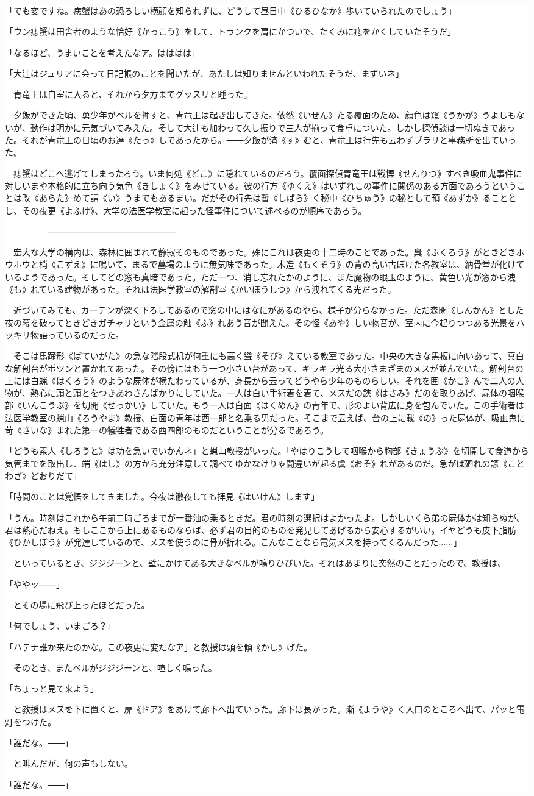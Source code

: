 「でも変ですね。痣蟹はあの恐ろしい横顔を知られずに、どうして昼日中《ひるひなか》歩いていられたのでしょう」

「ウン痣蟹は田舎者のような恰好《かっこう》をして、トランクを肩にかついで、たくみに痣をかくしていたそうだ」

「なるほど、うまいことを考えたなア。はははは」

「大辻はジュリアに会って日記帳のことを聞いたが、あたしは知りませんといわれたそうだ、まずいネ」

　青竜王は自室に入ると、それから夕方までグッスリと睡った。

　夕飯ができた頃、勇少年がベルを押すと、青竜王は起き出してきた。依然《いぜん》たる覆面のため、顔色は窺《うかが》うよしもないが、動作は明かに元気づいてみえた。そして大辻も加わって久し振りで三人が揃って食卓についた。しかし探偵談は一切ぬきであった。それが青竜王の日頃のお達《たっ》しであったから。――夕飯が済《す》むと、青竜王は行先も云わずブラリと事務所を出ていった。

　痣蟹はどこへ逃げてしまったろう。いま何処《どこ》に隠れているのだろう。覆面探偵青竜王は戦慄《せんりつ》すべき吸血鬼事件に対しいまや本格的に立ち向う気色《きしょく》をみせている。彼の行方《ゆくえ》はいずれこの事件に関係のある方面であろうということは改《あらた》めて謂《い》うまでもあるまい。だがその行先は暫《しばら》く秘中《ひちゅう》の秘として預《あずか》ることとし、その夜更《よふけ》、大学の法医学教室に起った怪事件について述べるのが順序であろう。

　　　　　―――――――――――――――

　宏大な大学の構内は、森林に囲まれて静寂そのものであった。殊にこれは夜更の十二時のことであった。梟《ふくろう》がときどきホウホウと梢《こずえ》に鳴いて、まるで墓場のように無気味であった。木造《もくぞう》の背の高い古ぼけた各教室は、納骨堂が化けているようであった。そしてどの窓も真暗であった。ただ一つ、消し忘れたかのように、また魔物の眼玉のように、黄色い光が窓から洩《も》れている建物があった。それは法医学教室の解剖室《かいぼうしつ》から洩れてくる光だった。

　近づいてみても、カーテンが深く下ろしてあるので窓の中にはなにがあるのやら、様子が分らなかった。ただ森閑《しんかん》とした夜の幕を破ってときどきガチャリという金属の触《ふ》れあう音が聞えた。その怪《あや》しい物音が、室内に今起りつつある光景をハッキリ物語っているのだった。

　そこは馬蹄形《ばていがた》の急な階段式机が何重にも高く聳《そび》えている教室であった。中央の大きな黒板に向いあって、真白な解剖台がポツンと置かれてあった。その傍にはもう一つ小さい台があって、キラキラ光る大小さまざまのメスが並んでいた。解剖台の上には白蝋《はくろう》のような屍体が横たわっているが、身長から云ってどうやら少年のものらしい。それを囲《かこ》んで二人の人物が、熱心に頭と頭とをつきあわさんばかりにしていた。一人は白い手術着を着て、メスだの鋏《はさみ》だのを取りあげ、屍体の咽喉部《いんこうぶ》を切開《せっかい》していた。もう一人は白面《はくめん》の青年で、形のよい背広に身を包んでいた。この手術者は法医学教室の蝋山《ろうやま》教授、白面の青年は西一郎と名乗る男だった。そこまで云えば、台の上に載《の》った屍体が、吸血鬼に苛《さいな》まれた第一の犠牲者である西四郎のものだということが分るであろう。

「どうも素人《しろうと》は功を急いでいかんネ」と蝋山教授がいった。「やはりこうして咽喉から胸部《きょうぶ》を切開して食道から気管までを取出し、端《はし》の方から充分注意して調べてゆかなけりゃ間違いが起る虞《おそ》れがあるのだ。急がば廻れの諺《ことわざ》どおりだて」

「時間のことは覚悟をしてきました。今夜は徹夜しても拝見《はいけん》します」

「うん。時刻はこれから午前二時ごろまでが一番油の乗るときだ。君の時刻の選択はよかったよ。しかしいくら弟の屍体かは知らぬが、君は熱心だねえ。もしここから上にあるものならば、必ず君の目的のものを発見してあげるから安心するがいい。イヤどうも皮下脂肪《ひかしぼう》が発達しているので、メスを使うのに骨が折れる。こんなことなら電気メスを持ってくるんだった……」

　といっているとき、ジジジーンと、壁にかけてある大きなベルが鳴りひびいた。それはあまりに突然のことだったので、教授は、

「ややッ――」

　とその場に飛び上ったほどだった。

「何でしょう、いまごろ？」

「ハテナ誰か来たのかな。この夜更に変だなア」と教授は頭を傾《かし》げた。

　そのとき、またベルがジジジーンと、喧しく鳴った。

「ちょっと見て来よう」

　と教授はメスを下に置くと、扉《ドア》をあけて廊下へ出ていった。廊下は長かった。漸《ようや》く入口のところへ出て、パッと電灯をつけた。

「誰だな。――」

　と叫んだが、何の声もしない。

「誰だな。――」
